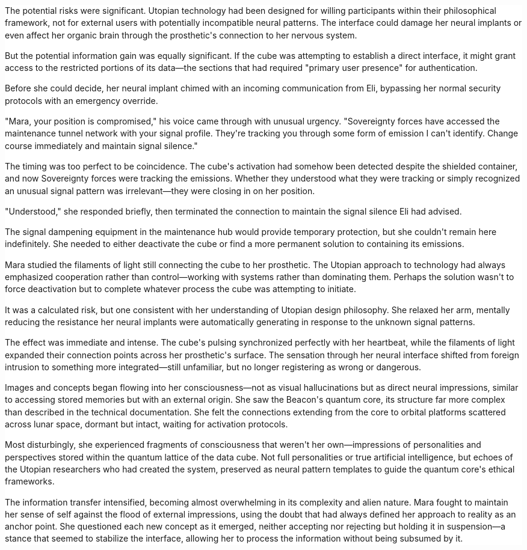 The potential risks were significant. Utopian technology had been designed for willing participants within their philosophical framework, not for external users with potentially incompatible neural patterns. The interface could damage her neural implants or even affect her organic brain through the prosthetic's connection to her nervous system.

But the potential information gain was equally significant. If the cube was attempting to establish a direct interface, it might grant access to the restricted portions of its data—the sections that had required "primary user presence" for authentication.

Before she could decide, her neural implant chimed with an incoming communication from Eli, bypassing her normal security protocols with an emergency override.

"Mara, your position is compromised," his voice came through with unusual urgency. "Sovereignty forces have accessed the maintenance tunnel network with your signal profile. They're tracking you through some form of emission I can't identify. Change course immediately and maintain signal silence."

The timing was too perfect to be coincidence. The cube's activation had somehow been detected despite the shielded container, and now Sovereignty forces were tracking the emissions. Whether they understood what they were tracking or simply recognized an unusual signal pattern was irrelevant—they were closing in on her position.

"Understood," she responded briefly, then terminated the connection to maintain the signal silence Eli had advised.

The signal dampening equipment in the maintenance hub would provide temporary protection, but she couldn't remain here indefinitely. She needed to either deactivate the cube or find a more permanent solution to containing its emissions.

Mara studied the filaments of light still connecting the cube to her prosthetic. The Utopian approach to technology had always emphasized cooperation rather than control—working with systems rather than dominating them. Perhaps the solution wasn't to force deactivation but to complete whatever process the cube was attempting to initiate.

It was a calculated risk, but one consistent with her understanding of Utopian design philosophy. She relaxed her arm, mentally reducing the resistance her neural implants were automatically generating in response to the unknown signal patterns.

The effect was immediate and intense. The cube's pulsing synchronized perfectly with her heartbeat, while the filaments of light expanded their connection points across her prosthetic's surface. The sensation through her neural interface shifted from foreign intrusion to something more integrated—still unfamiliar, but no longer registering as wrong or dangerous.

Images and concepts began flowing into her consciousness—not as visual hallucinations but as direct neural impressions, similar to accessing stored memories but with an external origin. She saw the Beacon's quantum core, its structure far more complex than described in the technical documentation. She felt the connections extending from the core to orbital platforms scattered across lunar space, dormant but intact, waiting for activation protocols.

Most disturbingly, she experienced fragments of consciousness that weren't her own—impressions of personalities and perspectives stored within the quantum lattice of the data cube. Not full personalities or true artificial intelligence, but echoes of the Utopian researchers who had created the system, preserved as neural pattern templates to guide the quantum core's ethical frameworks.

The information transfer intensified, becoming almost overwhelming in its complexity and alien nature. Mara fought to maintain her sense of self against the flood of external impressions, using the doubt that had always defined her approach to reality as an anchor point. She questioned each new concept as it emerged, neither accepting nor rejecting but holding it in suspension—a stance that seemed to stabilize the interface, allowing her to process the information without being subsumed by it.
